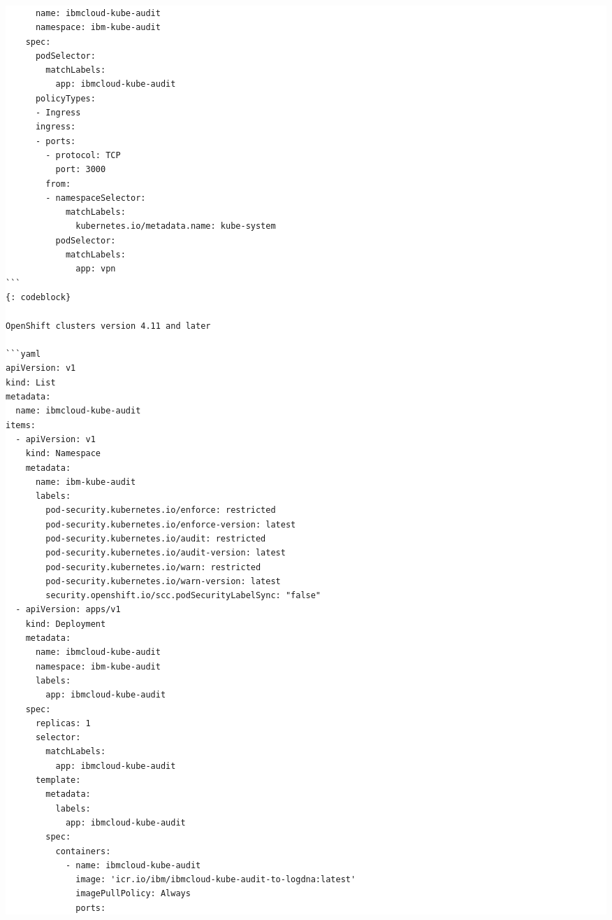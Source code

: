           name: ibmcloud-kube-audit
          namespace: ibm-kube-audit
        spec:
          podSelector:
            matchLabels:
              app: ibmcloud-kube-audit
          policyTypes:
          - Ingress
          ingress:
          - ports:
            - protocol: TCP
              port: 3000
            from:
            - namespaceSelector:
                matchLabels:
                  kubernetes.io/metadata.name: kube-system
              podSelector:
                matchLabels:
                  app: vpn
    ```
    {: codeblock}

    OpenShift clusters version 4.11 and later
  
    ```yaml
    apiVersion: v1
    kind: List
    metadata:
      name: ibmcloud-kube-audit
    items:
      - apiVersion: v1
        kind: Namespace
        metadata:
          name: ibm-kube-audit
          labels:
            pod-security.kubernetes.io/enforce: restricted
            pod-security.kubernetes.io/enforce-version: latest
            pod-security.kubernetes.io/audit: restricted
            pod-security.kubernetes.io/audit-version: latest
            pod-security.kubernetes.io/warn: restricted
            pod-security.kubernetes.io/warn-version: latest
            security.openshift.io/scc.podSecurityLabelSync: "false"
      - apiVersion: apps/v1
        kind: Deployment
        metadata:
          name: ibmcloud-kube-audit
          namespace: ibm-kube-audit
          labels:
            app: ibmcloud-kube-audit
        spec:
          replicas: 1
          selector:
            matchLabels:
              app: ibmcloud-kube-audit
          template:
            metadata:
              labels:
                app: ibmcloud-kube-audit
            spec:
              containers:
                - name: ibmcloud-kube-audit
                  image: 'icr.io/ibm/ibmcloud-kube-audit-to-logdna:latest'
                  imagePullPolicy: Always
                  ports: